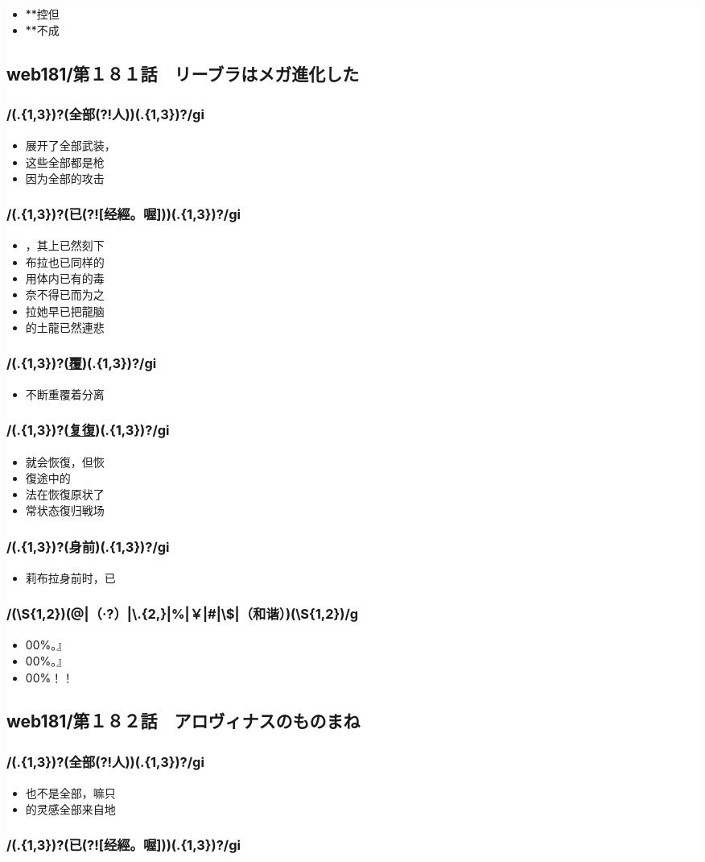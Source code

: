 - **控但
- **不成


## web181/第１８１話　リーブラはメガ進化した

### /(.{1,3})?(全部(?!人))(.{1,3})?/gi

- 展开了全部武装，
- 这些全部都是枪
- 因为全部的攻击

### /(.{1,3})?(已(?![经經。喔]))(.{1,3})?/gi

- ，其上已然刻下
- 布拉也已同样的
- 用体内已有的毒
- 奈不得已而为之
- 拉她早已把龍脑
- 的土龍已然連悲

### /(.{1,3})?([覆](?![盖盖]))(.{1,3})?/gi

- 不断重覆着分离

### /(.{1,3})?([复復](?![讐前中兴杂数]))(.{1,3})?/gi

- 就会恢復，但恢
- 復途中的
- 法在恢復原状了
- 常状态復归戦场

### /(.{1,3})?(身前)(.{1,3})?/gi

- 莉布拉身前时，已

### /(\\S{1,2})(@|（·?）|\\.{2,}|%|￥|#|\\$|（和谐）)(\\S{1,2})/g

- 00%。』
- 00%。』
- 00%！！


## web181/第１８２話　アロヴィナスのものまね 

### /(.{1,3})?(全部(?!人))(.{1,3})?/gi

- 也不是全部，嘛只
- 的灵感全部来自地

### /(.{1,3})?(已(?![经經。喔]))(.{1,3})?/gi
